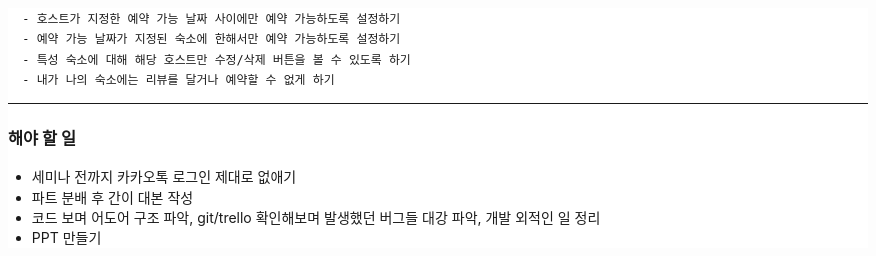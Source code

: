       - 호스트가 지정한 예약 가능 날짜 사이에만 예약 가능하도록 설정하기
      - 예약 가능 날짜가 지정된 숙소에 한해서만 예약 가능하도록 설정하기
      - 특성 숙소에 대해 해당 호스트만 수정/삭제 버튼을 볼 수 있도록 하기
      - 내가 나의 숙소에는 리뷰를 달거나 예약할 수 없게 하기

---

### 해야 할 일
- 세미나 전까지 카카오톡 로그인 제대로 없애기
- 파트 분배 후 간이 대본 작성
- 코드 보며 어도어 구조 파악, git/trello 확인해보며 발생했던 버그들 대강 파악, 개발 외적인 일 정리
- PPT 만들기
